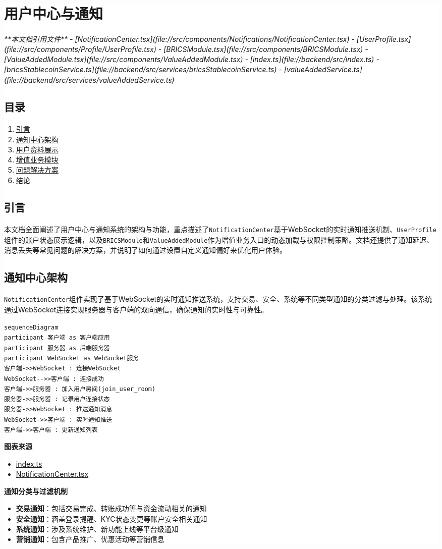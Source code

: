 # 用户中心与通知

<cite>
**本文档引用文件**   
- [NotificationCenter.tsx](file://src/components/Notifications/NotificationCenter.tsx)
- [UserProfile.tsx](file://src/components/Profile/UserProfile.tsx)
- [BRICSModule.tsx](file://src/components/BRICSModule.tsx)
- [ValueAddedModule.tsx](file://src/components/ValueAddedModule.tsx)
- [index.ts](file://backend/src/index.ts)
- [bricsStablecoinService.ts](file://backend/src/services/bricsStablecoinService.ts)
- [valueAddedService.ts](file://backend/src/services/valueAddedService.ts)
</cite>

## 目录
1. [引言](#引言)
2. [通知中心架构](#通知中心架构)
3. [用户资料展示](#用户资料展示)
4. [增值业务模块](#增值业务模块)
5. [问题解决方案](#问题解决方案)
6. [结论](#结论)

## 引言
本文档全面阐述了用户中心与通知系统的架构与功能，重点描述了`NotificationCenter`基于WebSocket的实时通知推送机制、`UserProfile`组件的账户状态展示逻辑，以及`BRICSModule`和`ValueAddedModule`作为增值业务入口的动态加载与权限控制策略。文档还提供了通知延迟、消息丢失等常见问题的解决方案，并说明了如何通过设置自定义通知偏好来优化用户体验。

## 通知中心架构

`NotificationCenter`组件实现了基于WebSocket的实时通知推送系统，支持交易、安全、系统等不同类型通知的分类过滤与处理。该系统通过WebSocket连接实现服务器与客户端的双向通信，确保通知的实时性与可靠性。

```mermaid
sequenceDiagram
participant 客户端 as 客户端应用
participant 服务器 as 后端服务器
participant WebSocket as WebSocket服务
客户端->>WebSocket : 连接WebSocket
WebSocket-->>客户端 : 连接成功
客户端->>服务器 : 加入用户房间(join_user_room)
服务器->>服务器 : 记录用户连接状态
服务器->>WebSocket : 推送通知消息
WebSocket->>客户端 : 实时通知推送
客户端->>客户端 : 更新通知列表
```

**图表来源**
- [index.ts](file://backend/src/index.ts#L165-L209)
- [NotificationCenter.tsx](file://src/components/Notifications/NotificationCenter.tsx#L53-L537)

**通知分类与过滤机制**
- **交易通知**：包括交易完成、转账成功等与资金流动相关的通知
- **安全通知**：涵盖登录提醒、KYC状态变更等账户安全相关通知
- **系统通知**：涉及系统维护、新功能上线等平台级通知
- **营销通知**：包含产品推广、优惠活动等营销信息
